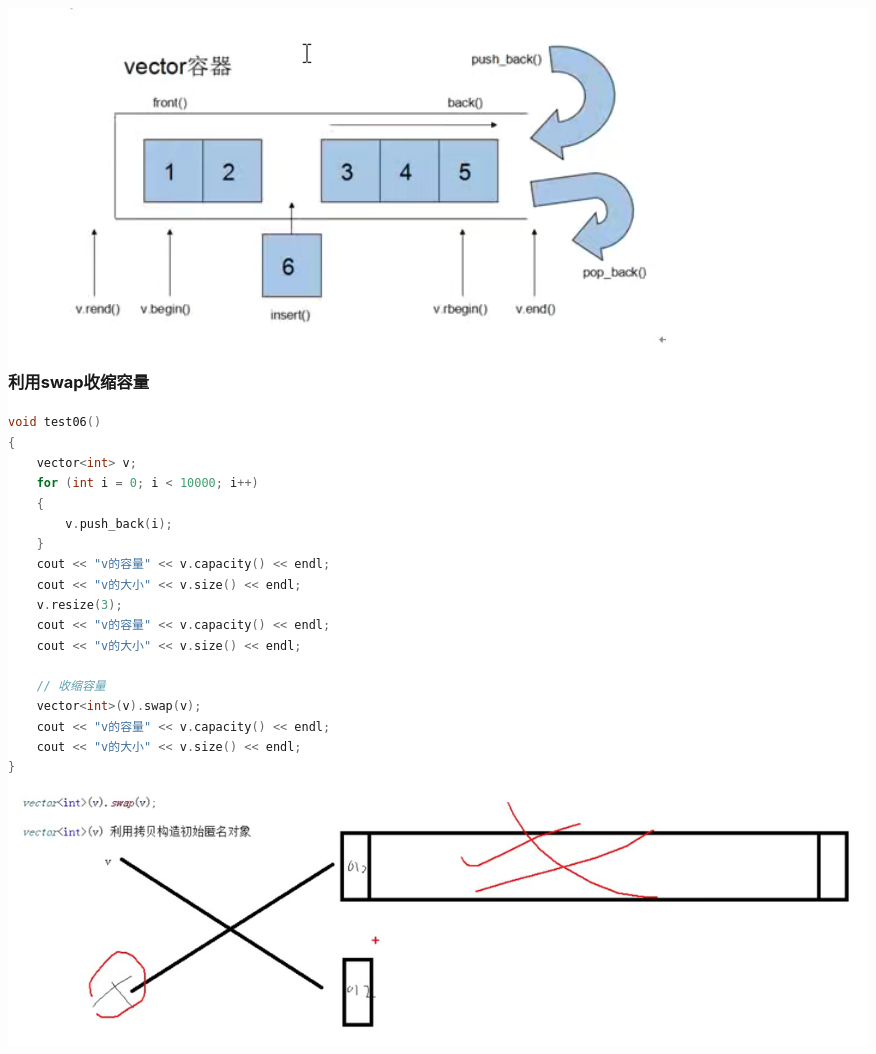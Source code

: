 ![image-20230722212309249](heima.assets/image-20230722212309249.png) 



### 利用swap收缩容量

```cpp
void test06()
{
    vector<int> v;
    for (int i = 0; i < 10000; i++)
    {
        v.push_back(i);
    }
    cout << "v的容量" << v.capacity() << endl;
    cout << "v的大小" << v.size() << endl;
    v.resize(3);
    cout << "v的容量" << v.capacity() << endl;
    cout << "v的大小" << v.size() << endl;

    // 收缩容量
    vector<int>(v).swap(v);
    cout << "v的容量" << v.capacity() << endl;
    cout << "v的大小" << v.size() << endl;
}

```

![image-20230723150604718](heima.assets/image-20230723150604718.png)
